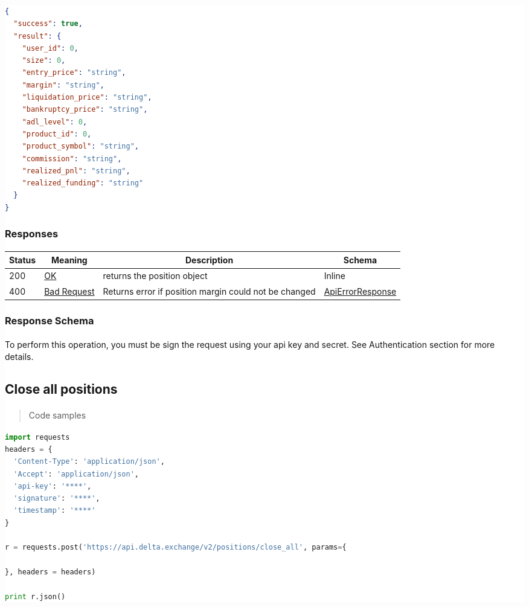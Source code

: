```json
{
  "success": true,
  "result": {
    "user_id": 0,
    "size": 0,
    "entry_price": "string",
    "margin": "string",
    "liquidation_price": "string",
    "bankruptcy_price": "string",
    "adl_level": 0,
    "product_id": 0,
    "product_symbol": "string",
    "commission": "string",
    "realized_pnl": "string",
    "realized_funding": "string"
  }
}
```

<h3 id="add/remove-position-margin-responses">Responses</h3>

|Status|Meaning|Description|Schema|
|---|---|---|---|
|200|[OK](https://tools.ietf.org/html/rfc7231#section-6.3.1)|returns the position object|Inline|
|400|[Bad Request](https://tools.ietf.org/html/rfc7231#section-6.5.1)|Returns error if position margin could not be changed|[ApiErrorResponse](#schemaapierrorresponse)|

<h3 id="add/remove-position-margin-responseschema">Response Schema</h3>

<aside class="warning">
To perform this operation, you must be sign the request using your api key and secret. See Authentication section for more details.
</aside>

## Close all positions 

<a id="opIdcloseAllPosition"></a>

> Code samples

```python
import requests
headers = {
  'Content-Type': 'application/json',
  'Accept': 'application/json',
  'api-key': '****',
  'signature': '****',
  'timestamp': '****'
}

r = requests.post('https://api.delta.exchange/v2/positions/close_all', params={

}, headers = headers)

print r.json()

```
